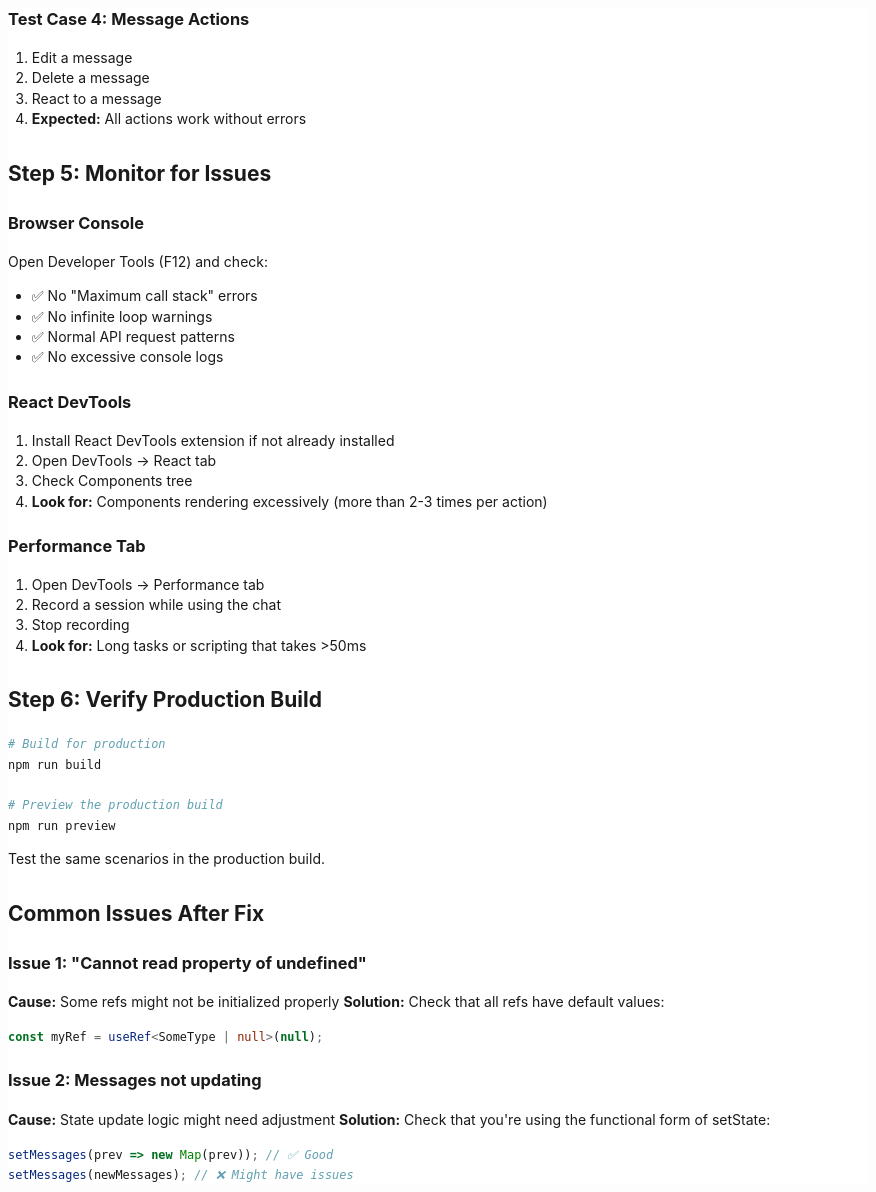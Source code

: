 ### Test Case 4: Message Actions
1. Edit a message
2. Delete a message
3. React to a message
4. **Expected:** All actions work without errors

## Step 5: Monitor for Issues

### Browser Console
Open Developer Tools (F12) and check:
- ✅ No "Maximum call stack" errors
- ✅ No infinite loop warnings
- ✅ Normal API request patterns
- ✅ No excessive console logs

### React DevTools
1. Install React DevTools extension if not already installed
2. Open DevTools → React tab
3. Check Components tree
4. **Look for:** Components rendering excessively (more than 2-3 times per action)

### Performance Tab
1. Open DevTools → Performance tab
2. Record a session while using the chat
3. Stop recording
4. **Look for:** Long tasks or scripting that takes >50ms

## Step 6: Verify Production Build

```bash
# Build for production
npm run build

# Preview the production build
npm run preview
```

Test the same scenarios in the production build.

## Common Issues After Fix

### Issue 1: "Cannot read property of undefined"
**Cause:** Some refs might not be initialized properly
**Solution:** Check that all refs have default values:
```typescript
const myRef = useRef<SomeType | null>(null);
```

### Issue 2: Messages not updating
**Cause:** State update logic might need adjustment
**Solution:** Check that you're using the functional form of setState:
```typescript
setMessages(prev => new Map(prev)); // ✅ Good
setMessages(newMessages); // ❌ Might have issues
```
